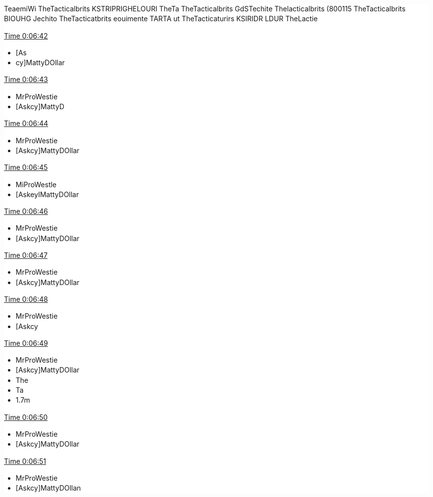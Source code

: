 TeaemiWi
TheTacticalbrits
KSTRIPRIGHELOURI
TheTa
TheTacticalbrits
GdSTechite
Thelacticalbrits
(800115
TheTacticalbrits
BIOUHG Jechito
TheTacticatbrits eouimente
TARTA ut
TheTacticaturirs KSIRIDR LDUR
TheLactie
 

 [Time 0:06:42](https://youtu.be/ch4zjx7LwVE?t=397) 
- [As 
- cy]MattyDOllar 

 [Time 0:06:43](https://youtu.be/ch4zjx7LwVE?t=398) 
- MrProWestie 
- [Askcy]MattyD 

 [Time 0:06:44](https://youtu.be/ch4zjx7LwVE?t=399) 
- MrProWestie 
- [Askcy]MattyDOllar 

 [Time 0:06:45](https://youtu.be/ch4zjx7LwVE?t=400) 
- MiProWestle 
- [AskeyIMattyDOllar 

 [Time 0:06:46](https://youtu.be/ch4zjx7LwVE?t=401) 
- MrProWestie 
- [Askcy]MattyDOllar 

 [Time 0:06:47](https://youtu.be/ch4zjx7LwVE?t=402) 
- MrProWestie 
- [Askcy]MattyDOllar 

 [Time 0:06:48](https://youtu.be/ch4zjx7LwVE?t=403) 
- MrProWestie 
- [Askcy 

 [Time 0:06:49](https://youtu.be/ch4zjx7LwVE?t=404) 
- MrProWestie 
- [Askcy]MattyDOllar 
- The 
- Ta 
- 1.7m 

 [Time 0:06:50](https://youtu.be/ch4zjx7LwVE?t=405) 
- MrProWestie 
- [Askcy]MattyDOllar 

 [Time 0:06:51](https://youtu.be/ch4zjx7LwVE?t=406) 
- MrProWestie 
- [Askcy]MattyDOllan 
